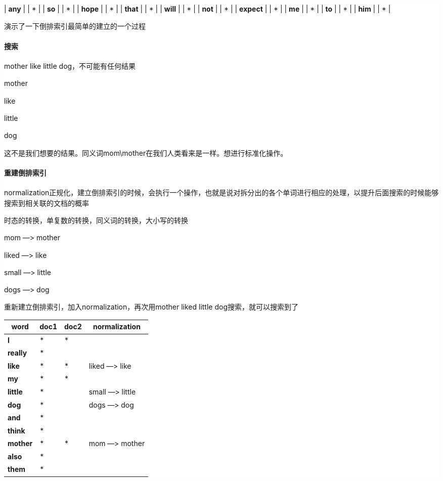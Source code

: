 | **any**    |          | *        |
| **so**     |          | *        |
| **hope**   |          | *        |
| **that**   |          | *        |
| **will**   |          | *        |
| **not**    |          | *        |
| **expect** |          | *        |
| **me**     |          | *        |
| **to**     |          | *        |
| **him**    |          | *        |

演示了一下倒排索引最简单的建立的一个过程

#### 搜索

mother like little dog，不可能有任何结果

mother

like

little

dog

这不是我们想要的结果。同义词mom\mother在我们人类看来是一样。想进行标准化操作。

#### 重建倒排索引

normalization正规化，建立倒排索引的时候，会执行一个操作，也就是说对拆分出的各个单词进行相应的处理，以提升后面搜索的时候能够搜索到相关联的文档的概率

时态的转换，单复数的转换，同义词的转换，大小写的转换

mom ―> mother

liked ―> like

small ―> little

dogs ―> dog

重新建立倒排索引，加入normalization，再次用mother liked little dog搜索，就可以搜索到了

| **word**   | **doc1** | **doc2** | **normalization** |
| ---------- | -------- | -------- | ----------------- |
| **I**      | *        | *        |                   |
| **really** | *        |          |                   |
| **like**   | *        | *        | liked ―> like     |
| **my**     | *        | *        |                   |
| **little** | *        |          | small ―> little   |
| **dog**    | *        |          | dogs ―> dog       |
| **and**    | *        |          |                   |
| **think**  | *        |          |                   |
| **mother** | *        | *        | mom ―> mother     |
| **also**   | *        |          |                   |
| **them**   | *        |          |                   |